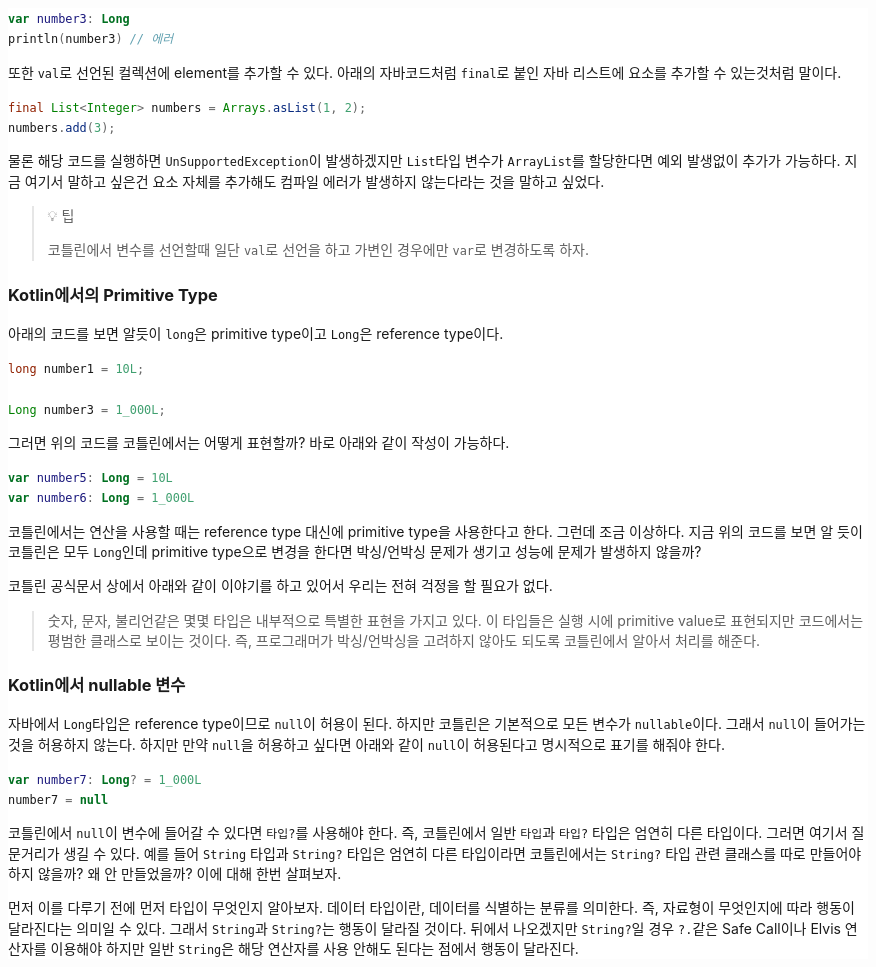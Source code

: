``` kotlin
var number3: Long
println(number3) // 에러
```

또한 `val`로 선언된 컬렉션에 element를 추가할 수 있다. 아래의 자바코드처럼 `final`로 붙인 자바 리스트에 요소를 추가할 수 있는것처럼 말이다.

``` java
final List<Integer> numbers = Arrays.asList(1, 2);
numbers.add(3);
```

물론 해당 코드를 실행하면 `UnSupportedException`이 발생하겠지만 `List`타입 변수가 `ArrayList`를 할당한다면 예외 발생없이 추가가 가능하다. 지금 여기서 말하고 싶은건 요소 자체를 추가해도 컴파일 에러가 발생하지 않는다라는 것을 말하고 싶었다.

> 💡 팁
>
> 코틀린에서 변수를 선언할때 일단 `val`로 선언을 하고 가변인 경우에만 `var`로 변경하도록 하자.

### Kotlin에서의 Primitive Type

아래의 코드를 보면 알듯이 `long`은 primitive type이고 `Long`은 reference type이다.

``` java
long number1 = 10L;

Long number3 = 1_000L;
```

그러면 위의 코드를 코틀린에서는 어떻게 표현할까? 바로 아래와 같이 작성이 가능하다.

``` kotlin
var number5: Long = 10L
var number6: Long = 1_000L
```

코틀린에서는 연산을 사용할 때는 reference type 대신에 primitive type을 사용한다고 한다. 그런데 조금 이상하다. 지금 위의 코드를 보면 알 듯이 코틀린은 모두 `Long`인데 primitive type으로 변경을 한다면 박싱/언박싱 문제가 생기고 성능에 문제가 발생하지 않을까?

코틀린 공식문서 상에서 아래와 같이 이야기를 하고 있어서 우리는 전혀 걱정을 할 필요가 없다.

> 숫자, 문자, 불리언같은 몇몇 타입은 내부적으로 특별한 표현을 가지고 있다. 이 타입들은 실행 시에 primitive value로 표현되지만 코드에서는 평범한 클래스로 보이는 것이다. 즉, 프로그래머가 박싱/언박싱을 고려하지 않아도 되도록 코틀린에서 알아서 처리를 해준다.

### Kotlin에서 nullable 변수

자바에서 `Long`타입은 reference type이므로 `null`이 허용이 된다. 하지만 코틀린은 기본적으로 모든 변수가 `nullable`이다. 그래서 `null`이 들어가는 것을 허용하지 않는다. 하지만 만약 `null`을 허용하고 싶다면 아래와 같이 `null`이 허용된다고 명시적으로 표기를 해줘야 한다.

``` kotlin
var number7: Long? = 1_000L
number7 = null
```

코틀린에서 `null`이 변수에 들어갈 수 있다면 `타입?`를 사용해야 한다. 즉, 코틀린에서 일반 `타입`과 `타입?` 타입은 엄연히 다른 타입이다. 그러면 여기서 질문거리가 생길 수 있다. 예를 들어 `String` 타입과 `String?` 타입은 엄연히 다른 타입이라면 코틀린에서는 `String?` 타입 관련 클래스를 따로 만들어야 하지 않을까? 왜 안 만들었을까? 이에 대해 한번 살펴보자.

먼저 이를 다루기 전에 먼저 타입이 무엇인지 알아보자. 데이터 타입이란, 데이터를 식별하는 분류를 의미한다. 즉, 자료형이 무엇인지에 따라 행동이 달라진다는 의미일 수 있다. 그래서 `String`과 `String?`는 행동이 달라질 것이다. 뒤에서 나오겠지만 `String?`일 경우 `?.`같은 Safe Call이나 Elvis 연산자를 이용해야 하지만 일반 `String`은 해당 연산자를 사용 안해도 된다는 점에서 행동이 달라진다.
